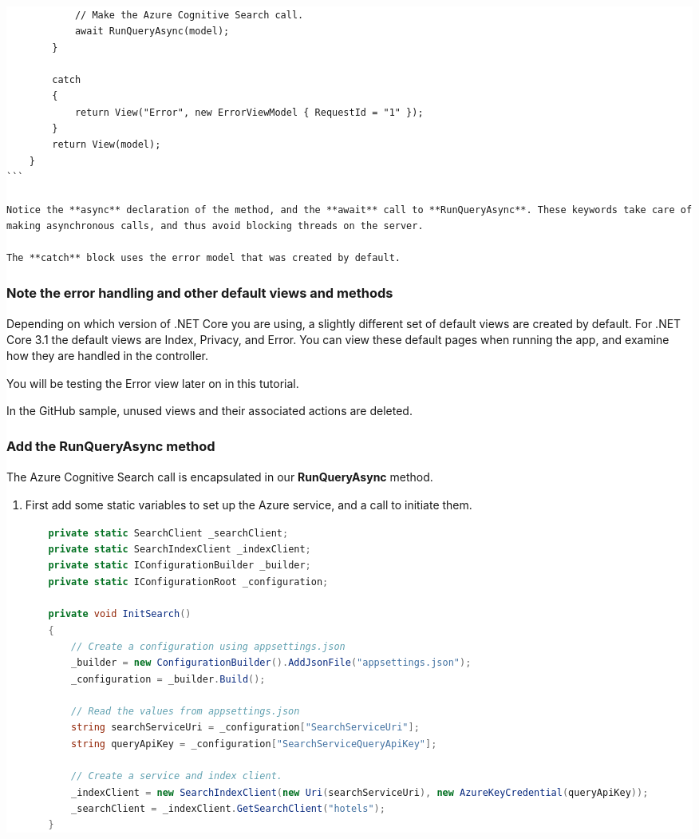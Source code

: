                 // Make the Azure Cognitive Search call.
                await RunQueryAsync(model);
            }

            catch
            {
                return View("Error", new ErrorViewModel { RequestId = "1" });
            }
            return View(model);
        }
    ```

    Notice the **async** declaration of the method, and the **await** call to **RunQueryAsync**. These keywords take care of making asynchronous calls, and thus avoid blocking threads on the server.

    The **catch** block uses the error model that was created by default.

### Note the error handling and other default views and methods

Depending on which version of .NET Core you are using, a slightly different set of default views are created by default. For .NET Core 3.1 the default views are Index, Privacy, and Error. You can view these default pages when running the app, and examine how they are handled in the controller.

You will be testing the Error view later on in this tutorial.

In the GitHub sample, unused views and their associated actions are deleted.

### Add the RunQueryAsync method

The Azure Cognitive Search call is encapsulated in our **RunQueryAsync** method.

1. First add some static variables to set up the Azure service, and a call to initiate them.

    ```csharp
        private static SearchClient _searchClient;
        private static SearchIndexClient _indexClient;
        private static IConfigurationBuilder _builder;
        private static IConfigurationRoot _configuration;

        private void InitSearch()
        {
            // Create a configuration using appsettings.json
            _builder = new ConfigurationBuilder().AddJsonFile("appsettings.json");
            _configuration = _builder.Build();

            // Read the values from appsettings.json
            string searchServiceUri = _configuration["SearchServiceUri"];
            string queryApiKey = _configuration["SearchServiceQueryApiKey"];

            // Create a service and index client.
            _indexClient = new SearchIndexClient(new Uri(searchServiceUri), new AzureKeyCredential(queryApiKey));
            _searchClient = _indexClient.GetSearchClient("hotels");
        }
    ```
